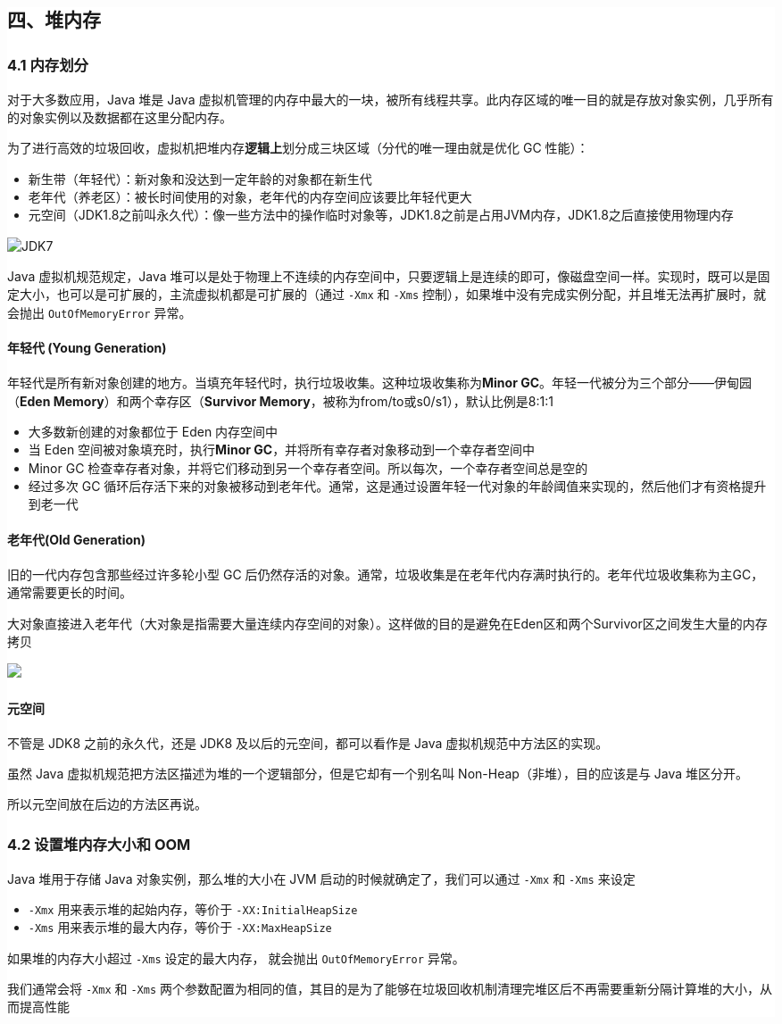 ## 四、堆内存

### 4.1 内存划分

对于大多数应用，Java 堆是 Java 虚拟机管理的内存中最大的一块，被所有线程共享。此内存区域的唯一目的就是存放对象实例，几乎所有的对象实例以及数据都在这里分配内存。

为了进行高效的垃圾回收，虚拟机把堆内存**逻辑上**划分成三块区域（分代的唯一理由就是优化 GC 性能）：

- 新生带（年轻代）：新对象和没达到一定年龄的对象都在新生代 
- 老年代（养老区）：被长时间使用的对象，老年代的内存空间应该要比年轻代更大 
- 元空间（JDK1.8之前叫永久代）：像一些方法中的操作临时对象等，JDK1.8之前是占用JVM内存，JDK1.8之后直接使用物理内存

![JDK7](https://tva1.sinaimg.cn/large/00831rSTly1gdbr7ek6pfj30ci0560t4.jpg)

Java 虚拟机规范规定，Java 堆可以是处于物理上不连续的内存空间中，只要逻辑上是连续的即可，像磁盘空间一样。实现时，既可以是固定大小，也可以是可扩展的，主流虚拟机都是可扩展的（通过 `-Xmx` 和 `-Xms` 控制），如果堆中没有完成实例分配，并且堆无法再扩展时，就会抛出 `OutOfMemoryError` 异常。



#### 年轻代 (Young Generation)

年轻代是所有新对象创建的地方。当填充年轻代时，执行垃圾收集。这种垃圾收集称为**Minor GC**。年轻一代被分为三个部分——伊甸园（**Eden Memory**）和两个幸存区（**Survivor Memory**，被称为from/to或s0/s1），默认比例是8:1:1

- 大多数新创建的对象都位于 Eden 内存空间中
- 当 Eden 空间被对象填充时，执行**Minor GC**，并将所有幸存者对象移动到一个幸存者空间中
- Minor GC 检查幸存者对象，并将它们移动到另一个幸存者空间。所以每次，一个幸存者空间总是空的
- 经过多次 GC 循环后存活下来的对象被移动到老年代。通常，这是通过设置年轻一代对象的年龄阈值来实现的，然后他们才有资格提升到老一代

#### 老年代(Old Generation)

旧的一代内存包含那些经过许多轮小型 GC 后仍然存活的对象。通常，垃圾收集是在老年代内存满时执行的。老年代垃圾收集称为主GC，通常需要更长的时间。

大对象直接进入老年代（大对象是指需要大量连续内存空间的对象）。这样做的目的是避免在Eden区和两个Survivor区之间发生大量的内存拷贝

![](https://tva1.sinaimg.cn/large/007S8ZIlly1gg06065oa9j31kw0u0q69.jpg)

#### 元空间

不管是 JDK8 之前的永久代，还是 JDK8 及以后的元空间，都可以看作是 Java 虚拟机规范中方法区的实现。

虽然 Java 虚拟机规范把方法区描述为堆的一个逻辑部分，但是它却有一个别名叫 Non-Heap（非堆），目的应该是与 Java 堆区分开。

所以元空间放在后边的方法区再说。



### 4.2 设置堆内存大小和 OOM

Java 堆用于存储 Java 对象实例，那么堆的大小在 JVM 启动的时候就确定了，我们可以通过 `-Xmx` 和 `-Xms` 来设定

-  `-Xmx` 用来表示堆的起始内存，等价于 `-XX:InitialHeapSize`
-  `-Xms` 用来表示堆的最大内存，等价于 `-XX:MaxHeapSize`

如果堆的内存大小超过 `-Xms` 设定的最大内存， 就会抛出 `OutOfMemoryError` 异常。

我们通常会将 `-Xmx` 和 `-Xms` 两个参数配置为相同的值，其目的是为了能够在垃圾回收机制清理完堆区后不再需要重新分隔计算堆的大小，从而提高性能
